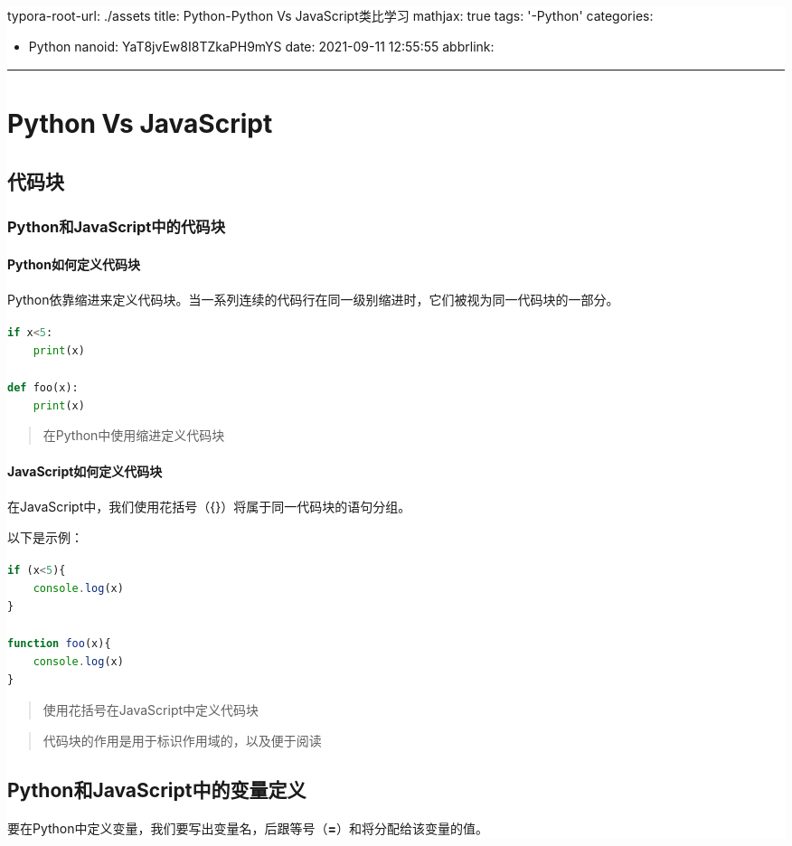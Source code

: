 typora-root-url: ./assets
title: Python-Python Vs JavaScript类比学习
mathjax: true
tags: '-Python'
categories:
  - Python
nanoid: YaT8jvEw8I8TZkaPH9mYS
date: 2021-09-11 12:55:55
abbrlink:
---
# Python Vs JavaScript

## 代码块

### **Python和JavaScript中的代码块**

#### **Python如何定义代码块**

Python依靠缩进来定义代码块。当一系列连续的代码行在同一级别缩进时，它们被视为同一代码块的一部分。

```python
if x<5:
    print(x)

def foo(x):
    print(x)
```

> 在Python中使用缩进定义代码块

#### **JavaScript如何定义代码块**

在JavaScript中，我们使用花括号（{}）将属于同一代码块的语句分组。

以下是示例：

```javascript
if (x<5){
    console.log(x)
}

function foo(x){
    console.log(x)
}
```

> 使用花括号在JavaScript中定义代码块

> 代码块的作用是用于标识作用域的，以及便于阅读

## **Python和JavaScript中的变量定义**

要在Python中定义变量，我们要写出变量名，后跟等号（**=**）和将分配给该变量的值。
